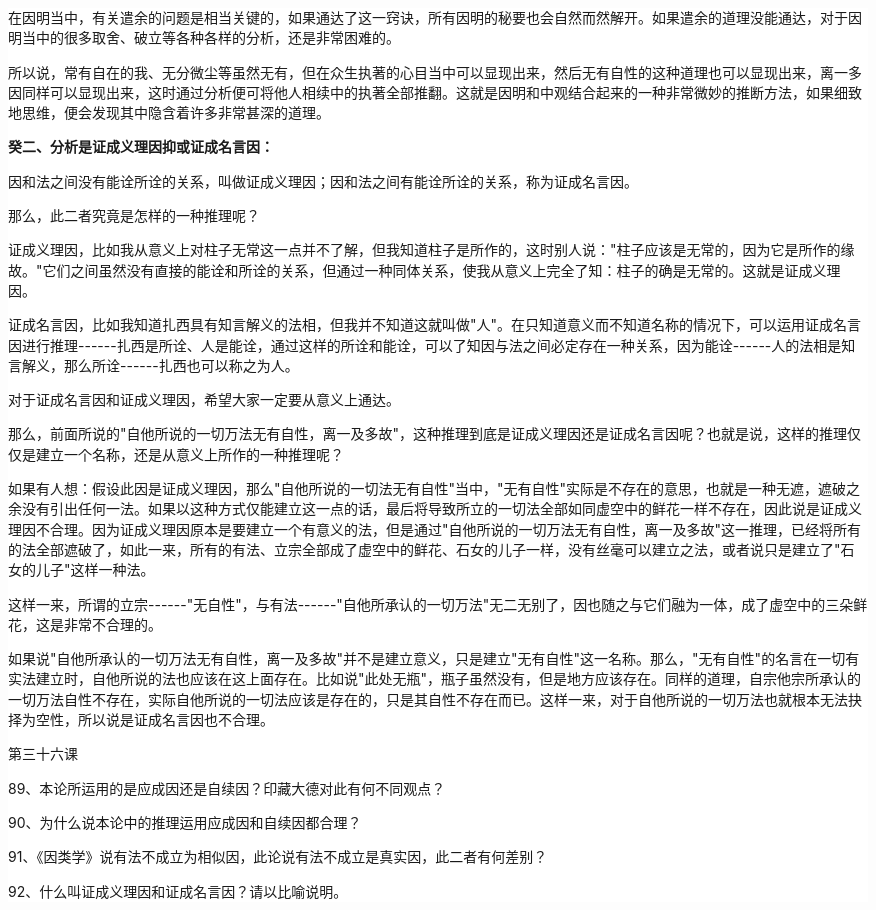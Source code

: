 在因明当中，有关遣余的问题是相当关键的，如果通达了这一窍诀，所有因明的秘要也会自然而然解开。如果遣余的道理没能通达，对于因明当中的很多取舍、破立等各种各样的分析，还是非常困难的。

所以说，常有自在的我、无分微尘等虽然无有，但在众生执著的心目当中可以显现出来，然后无有自性的这种道理也可以显现出来，离一多因同样可以显现出来，这时通过分析便可将他人相续中的执著全部推翻。这就是因明和中观结合起来的一种非常微妙的推断方法，如果细致地思维，便会发现其中隐含着许多非常甚深的道理。

**癸二、分析是证成义理因抑或证成名言因：**

因和法之间没有能诠所诠的关系，叫做证成义理因；因和法之间有能诠所诠的关系，称为证成名言因。

那么，此二者究竟是怎样的一种推理呢？

证成义理因，比如我从意义上对柱子无常这一点并不了解，但我知道柱子是所作的，这时别人说："柱子应该是无常的，因为它是所作的缘故。"它们之间虽然没有直接的能诠和所诠的关系，但通过一种同体关系，使我从意义上完全了知：柱子的确是无常的。这就是证成义理因。

证成名言因，比如我知道扎西具有知言解义的法相，但我并不知道这就叫做"人"。在只知道意义而不知道名称的情况下，可以运用证成名言因进行推理------扎西是所诠、人是能诠，通过这样的所诠和能诠，可以了知因与法之间必定存在一种关系，因为能诠------人的法相是知言解义，那么所诠------扎西也可以称之为人。

对于证成名言因和证成义理因，希望大家一定要从意义上通达。

那么，前面所说的"自他所说的一切万法无有自性，离一及多故"，这种推理到底是证成义理因还是证成名言因呢？也就是说，这样的推理仅仅是建立一个名称，还是从意义上所作的一种推理呢？

如果有人想：假设此因是证成义理因，那么"自他所说的一切法无有自性"当中，"无有自性"实际是不存在的意思，也就是一种无遮，遮破之余没有引出任何一法。如果以这种方式仅能建立这一点的话，最后将导致所立的一切法全部如同虚空中的鲜花一样不存在，因此说是证成义理因不合理。因为证成义理因原本是要建立一个有意义的法，但是通过"自他所说的一切万法无有自性，离一及多故"这一推理，已经将所有的法全部遮破了，如此一来，所有的有法、立宗全部成了虚空中的鲜花、石女的儿子一样，没有丝毫可以建立之法，或者说只是建立了"石女的儿子"这样一种法。

这样一来，所谓的立宗------"无自性"，与有法------"自他所承认的一切万法"无二无别了，因也随之与它们融为一体，成了虚空中的三朵鲜花，这是非常不合理的。

如果说"自他所承认的一切万法无有自性，离一及多故"并不是建立意义，只是建立"无有自性"这一名称。那么，"无有自性"的名言在一切有实法建立时，自他所说的法也应该在这上面存在。比如说"此处无瓶"，瓶子虽然没有，但是地方应该存在。同样的道理，自宗他宗所承认的一切万法自性不存在，实际自他所说的一切法应该是存在的，只是其自性不存在而已。这样一来，对于自他所说的一切万法也就根本无法抉择为空性，所以说是证成名言因也不合理。

第三十六课

89、本论所运用的是应成因还是自续因？印藏大德对此有何不同观点？

90、为什么说本论中的推理运用应成因和自续因都合理？

91、《因类学》说有法不成立为相似因，此论说有法不成立是真实因，此二者有何差别？

92、什么叫证成义理因和证成名言因？请以比喻说明。

